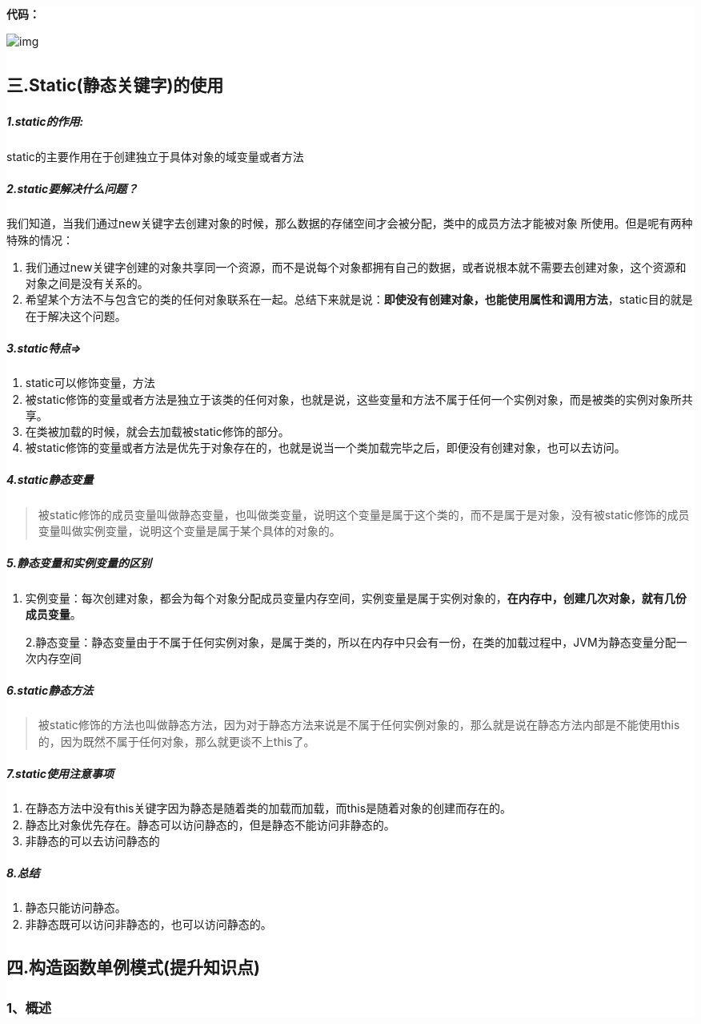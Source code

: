 **代码：**



![img](https://ss2.baidu.com/6ONYsjip0QIZ8tyhnq/it/u=682519727,1257936163&fm=173&app=25&f=JPEG?w=640&h=336&s=C6D2ED3A0F2255205EE194DA0000D0B1)



## 三.Static(静态关键字)的使用

##### 	1.static的作用:

static的主要作用在于创建独立于具体对象的域变量或者方法

##### 	2.static要解决什么问题？

我们知道，当我们通过new关键字去创建对象的时候，那么数据的存储空间才会被分配，类中的成员方法才能被对象		所使用。但是呢有两种特殊的情况：

1. 我们通过new关键字创建的对象共享同一个资源，而不是说每个对象都拥有自己的数据，或者说根本就不需要去创建对象，这个资源和对象之间是没有关系的。
2. 希望某个方法不与包含它的类的任何对象联系在一起。总结下来就是说：**即使没有创建对象，也能使用属性和调用方法**，static目的就是在于解决这个问题。

#####     3.static特点=>

1. static可以修饰变量，方法
2. 被static修饰的变量或者方法是独立于该类的任何对象，也就是说，这些变量和方法不属于任何一个实例对象，而是被类的实例对象所共享。
3. 在类被加载的时候，就会去加载被static修饰的部分。
4. 被static修饰的变量或者方法是优先于对象存在的，也就是说当一个类加载完毕之后，即便没有创建对象，也可以去访问。

##### 4.**static静态变量**

> 被static修饰的成员变量叫做静态变量，也叫做类变量，说明这个变量是属于这个类的，而不是属于是对象，没有被static修饰的成员变量叫做实例变量，说明这个变量是属于某个具体的对象的。

##### 5.**静态变量和实例变量的区别**

1. 实例变量：每次创建对象，都会为每个对象分配成员变量内存空间，实例变量是属于实例对象的，**在内存中，创建几次对象，就有几份成员变量**。

   2.静态变量：静态变量由于不属于任何实例对象，是属于类的，所以在内存中只会有一份，在类的加载过程中，JVM为静态变量分配一次内存空间

##### 6.**static静态方法**

> 被static修饰的方法也叫做静态方法，因为对于静态方法来说是不属于任何实例对象的，那么就是说在静态方法内部是不能使用this的，因为既然不属于任何对象，那么就更谈不上this了。

##### 7.**static使用注意事项**

1. 在静态方法中没有this关键字因为静态是随着类的加载而加载，而this是随着对象的创建而存在的。
2. 静态比对象优先存在。静态可以访问静态的，但是静态不能访问非静态的。
3. 非静态的可以去访问静态的

##### 8.总结

1. 静态只能访问静态。
2. 非静态既可以访问非静态的，也可以访问静态的。



## 四.构造函数单例模式(提升知识点)

### 	1、概述
